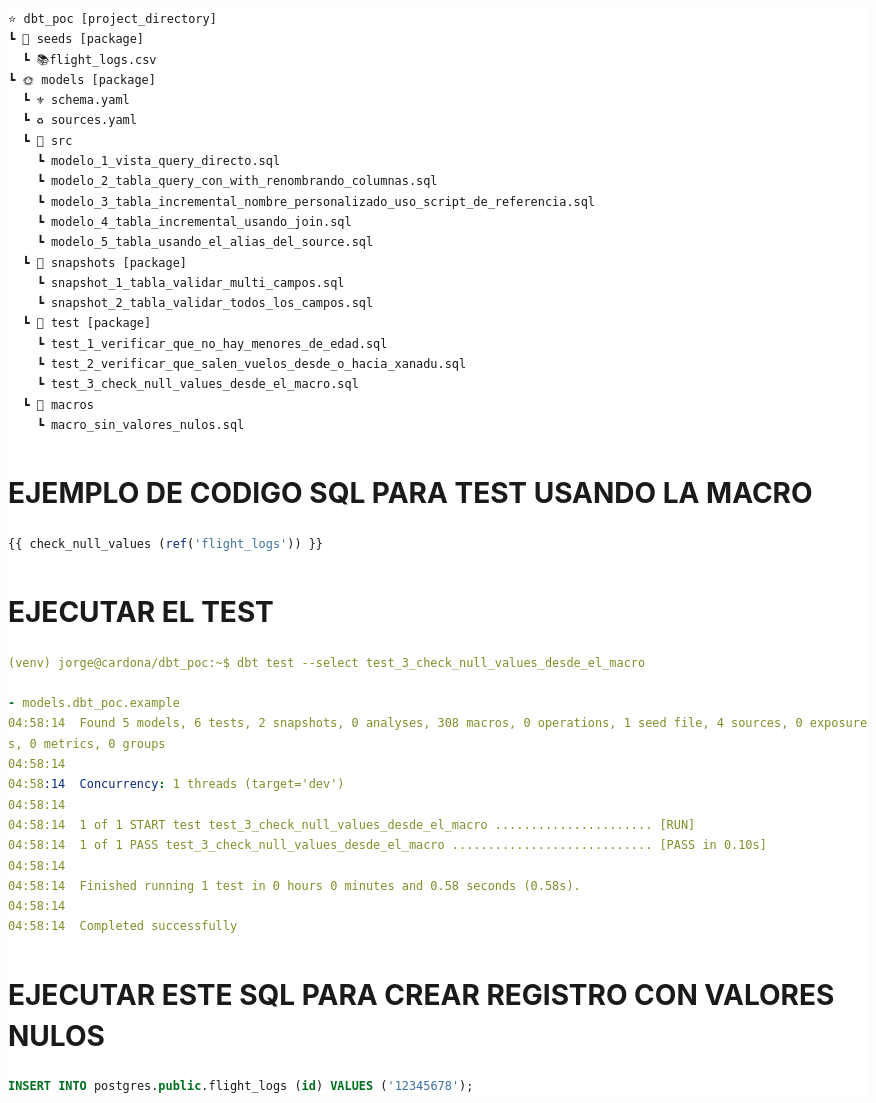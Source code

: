 ```
⭐ dbt_poc [project_directory]
┗ 🌼 seeds [package]
  ┗ 📚flight_logs.csv
┗ 🌞 models [package]
  ┗ ⚜️ schema.yaml
  ┗ ♻️ sources.yaml
  ┗ 🦔 src
    ┗ modelo_1_vista_query_directo.sql
    ┗ modelo_2_tabla_query_con_with_renombrando_columnas.sql
    ┗ modelo_3_tabla_incremental_nombre_personalizado_uso_script_de_referencia.sql
    ┗ modelo_4_tabla_incremental_usando_join.sql
    ┗ modelo_5_tabla_usando_el_alias_del_source.sql
  ┗ 📸 snapshots [package]
    ┗ snapshot_1_tabla_validar_multi_campos.sql   
    ┗ snapshot_2_tabla_validar_todos_los_campos.sql
  ┗ 🚀 test [package]
    ┗ test_1_verificar_que_no_hay_menores_de_edad.sql
    ┗ test_2_verificar_que_salen_vuelos_desde_o_hacia_xanadu.sql
    ┗ test_3_check_null_values_desde_el_macro.sql
  ┗ 🦄 macros
    ┗ macro_sin_valores_nulos.sql
```

# EJEMPLO DE CODIGO SQL PARA TEST USANDO LA MACRO
```sql
{{ check_null_values (ref('flight_logs')) }}
```
# EJECUTAR EL TEST
```yaml
(venv) jorge@cardona/dbt_poc:~$ dbt test --select test_3_check_null_values_desde_el_macro

- models.dbt_poc.example
04:58:14  Found 5 models, 6 tests, 2 snapshots, 0 analyses, 308 macros, 0 operations, 1 seed file, 4 sources, 0 exposures, 0 metrics, 0 groups
04:58:14
04:58:14  Concurrency: 1 threads (target='dev')
04:58:14  
04:58:14  1 of 1 START test test_3_check_null_values_desde_el_macro ...................... [RUN]
04:58:14  1 of 1 PASS test_3_check_null_values_desde_el_macro ............................ [PASS in 0.10s]
04:58:14  
04:58:14  Finished running 1 test in 0 hours 0 minutes and 0.58 seconds (0.58s).
04:58:14  
04:58:14  Completed successfully
```

# EJECUTAR ESTE SQL PARA CREAR REGISTRO CON VALORES NULOS
```sql
INSERT INTO postgres.public.flight_logs (id) VALUES ('12345678');
```
